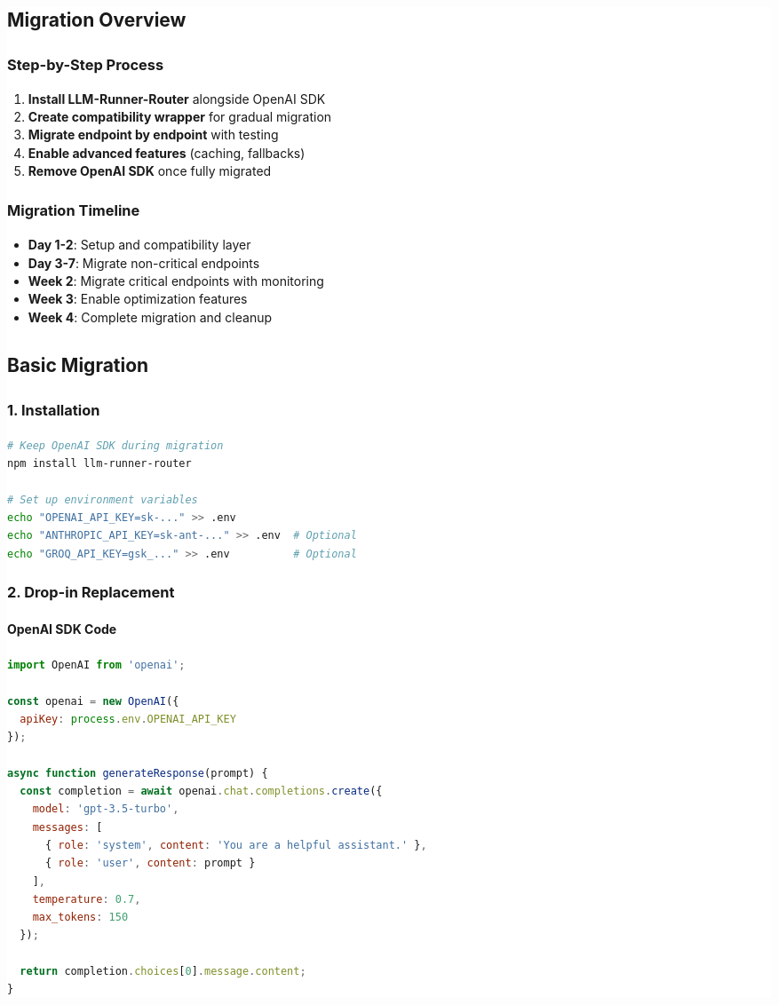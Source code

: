 ## Migration Overview

### Step-by-Step Process

1. **Install LLM-Runner-Router** alongside OpenAI SDK
2. **Create compatibility wrapper** for gradual migration
3. **Migrate endpoint by endpoint** with testing
4. **Enable advanced features** (caching, fallbacks)
5. **Remove OpenAI SDK** once fully migrated

### Migration Timeline

- **Day 1-2**: Setup and compatibility layer
- **Day 3-7**: Migrate non-critical endpoints
- **Week 2**: Migrate critical endpoints with monitoring
- **Week 3**: Enable optimization features
- **Week 4**: Complete migration and cleanup

## Basic Migration

### 1. Installation

```bash
# Keep OpenAI SDK during migration
npm install llm-runner-router

# Set up environment variables
echo "OPENAI_API_KEY=sk-..." >> .env
echo "ANTHROPIC_API_KEY=sk-ant-..." >> .env  # Optional
echo "GROQ_API_KEY=gsk_..." >> .env          # Optional
```

### 2. Drop-in Replacement

#### OpenAI SDK Code

```javascript
import OpenAI from 'openai';

const openai = new OpenAI({
  apiKey: process.env.OPENAI_API_KEY
});

async function generateResponse(prompt) {
  const completion = await openai.chat.completions.create({
    model: 'gpt-3.5-turbo',
    messages: [
      { role: 'system', content: 'You are a helpful assistant.' },
      { role: 'user', content: prompt }
    ],
    temperature: 0.7,
    max_tokens: 150
  });
  
  return completion.choices[0].message.content;
}
```
